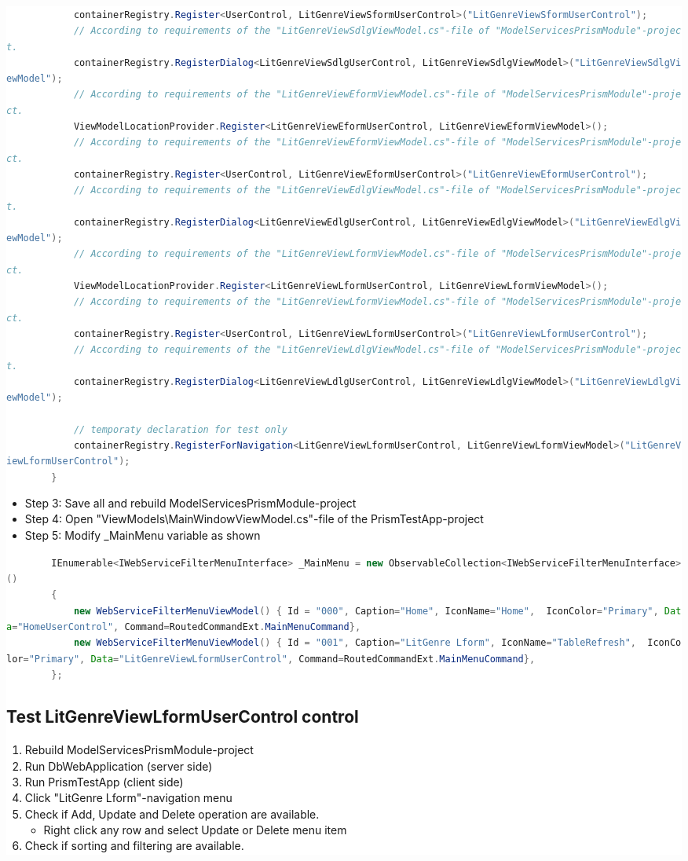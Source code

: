 ```java
            containerRegistry.Register<UserControl, LitGenreViewSformUserControl>("LitGenreViewSformUserControl");
            // According to requirements of the "LitGenreViewSdlgViewModel.cs"-file of "ModelServicesPrismModule"-project. 
            containerRegistry.RegisterDialog<LitGenreViewSdlgUserControl, LitGenreViewSdlgViewModel>("LitGenreViewSdlgViewModel");
            // According to requirements of the "LitGenreViewEformViewModel.cs"-file of "ModelServicesPrismModule"-project. 
            ViewModelLocationProvider.Register<LitGenreViewEformUserControl, LitGenreViewEformViewModel>();
            // According to requirements of the "LitGenreViewEformViewModel.cs"-file of "ModelServicesPrismModule"-project. 
            containerRegistry.Register<UserControl, LitGenreViewEformUserControl>("LitGenreViewEformUserControl");
            // According to requirements of the "LitGenreViewEdlgViewModel.cs"-file of "ModelServicesPrismModule"-project. 
            containerRegistry.RegisterDialog<LitGenreViewEdlgUserControl, LitGenreViewEdlgViewModel>("LitGenreViewEdlgViewModel");
            // According to requirements of the "LitGenreViewLformViewModel.cs"-file of "ModelServicesPrismModule"-project. 
            ViewModelLocationProvider.Register<LitGenreViewLformUserControl, LitGenreViewLformViewModel>();
            // According to requirements of the "LitGenreViewLformViewModel.cs"-file of "ModelServicesPrismModule"-project. 
            containerRegistry.Register<UserControl, LitGenreViewLformUserControl>("LitGenreViewLformUserControl");
            // According to requirements of the "LitGenreViewLdlgViewModel.cs"-file of "ModelServicesPrismModule"-project. 
            containerRegistry.RegisterDialog<LitGenreViewLdlgUserControl, LitGenreViewLdlgViewModel>("LitGenreViewLdlgViewModel");

            // temporaty declaration for test only
            containerRegistry.RegisterForNavigation<LitGenreViewLformUserControl, LitGenreViewLformViewModel>("LitGenreViewLformUserControl");
        }
```
- Step 3: Save all and rebuild ModelServicesPrismModule-project
- Step 4: Open "ViewModels\MainWindowViewModel.cs"-file of the PrismTestApp-project
- Step 5: Modify _MainMenu variable as shown
```java
        IEnumerable<IWebServiceFilterMenuInterface> _MainMenu = new ObservableCollection<IWebServiceFilterMenuInterface>()
        {
            new WebServiceFilterMenuViewModel() { Id = "000", Caption="Home", IconName="Home",  IconColor="Primary", Data="HomeUserControl", Command=RoutedCommandExt.MainMenuCommand},
            new WebServiceFilterMenuViewModel() { Id = "001", Caption="LitGenre Lform", IconName="TableRefresh",  IconColor="Primary", Data="LitGenreViewLformUserControl", Command=RoutedCommandExt.MainMenuCommand},
        };
```
## Test LitGenreViewLformUserControl control
1. Rebuild ModelServicesPrismModule-project 
2. Run DbWebApplication (server side)
3. Run PrismTestApp (client side)
4. Click "LitGenre Lform"-navigation menu
5. Check if Add, Update and Delete operation are available.
    - Right click any row and select Update or Delete menu item
6. Check if sorting and filtering  are available.
